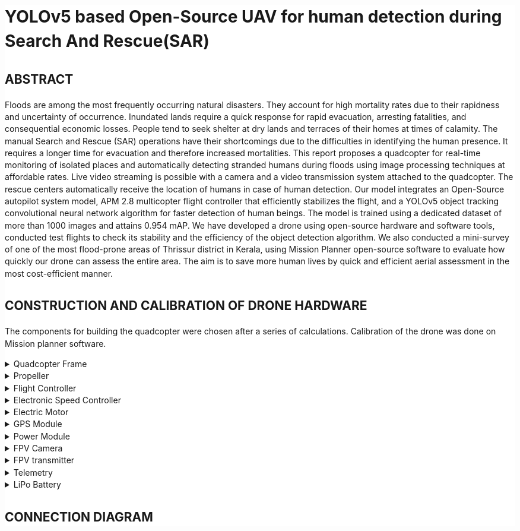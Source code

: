 # YOLOv5 based Open-Source UAV for human detection during Search And Rescue(SAR)

## ABSTRACT

Floods are among the most frequently occurring natural disasters. They account for high mortality rates due to their rapidness and uncertainty of occurrence. Inundated lands require a quick response for rapid evacuation, arresting fatalities, and consequential economic losses. People tend to seek shelter at dry lands and terraces of their homes at times of calamity. The manual Search and Rescue (SAR) operations have their shortcomings due to the difficulties in identifying the human presence. It requires a longer time for evacuation and therefore increased mortalities. This report proposes a quadcopter for real-time monitoring of isolated places and automatically detecting stranded humans during floods using image processing techniques at affordable rates. Live video streaming is possible with a camera and a video transmission system attached to the quadcopter. The rescue centers automatically receive the location of humans in case of human detection. Our model integrates an Open-Source autopilot system model, APM 2.8 multicopter flight controller that efficiently stabilizes the flight, and a YOLOv5 object tracking convolutional neural network algorithm for faster detection of human beings. The model is trained using a dedicated dataset of more than 1000 images and attains 0.954 mAP. We have developed a drone using open-source hardware and software tools, conducted test flights to check its stability and the efficiency of the object detection algorithm. We also conducted a mini-survey of one of the most flood-prone areas of Thrissur district in Kerala, using Mission Planner open-source software to evaluate how quickly our drone can assess the entire area. The aim is to save more human lives by quick and efficient aerial assessment in the most cost-efficient manner.

## CONSTRUCTION AND CALIBRATION OF DRONE HARDWARE 

The components for building the quadcopter were chosen after a series of calculations. Calibration of the drone was done on Mission planner software.
<details><summary>Quadcopter Frame</summary></details>
<details><summary>Propeller</summary></details>
<details><summary>Flight Controller</summary></details>
<details><summary>Electronic Speed Controller</summary></details>
<details><summary>Electric Motor</summary></details>
<details><summary>GPS Module</summary></details>
<details><summary>Power Module</summary></details>
<details><summary>FPV Camera</summary></details>
<details><summary> FPV transmitter </summary></details>
<details><summary>Telemetry</summary></details>
<details><summary>LiPo Battery</summary></details>

## CONNECTION DIAGRAM

